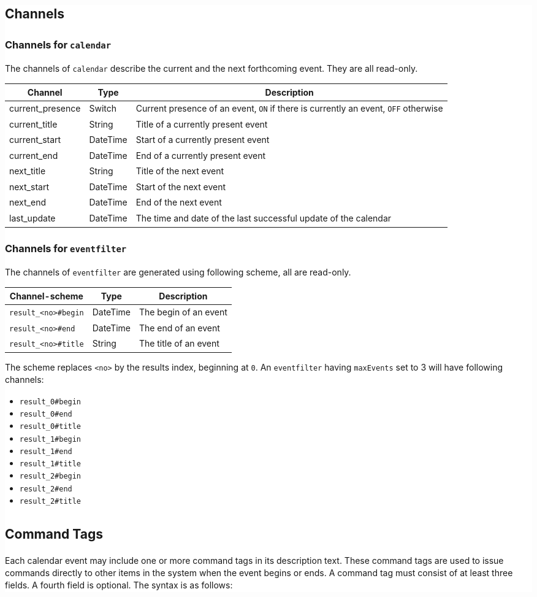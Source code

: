 ## Channels

### Channels for `calendar` 

The channels of `calendar` describe the current and the next forthcoming event.
They are all read-only.

| Channel           | Type      | Description                                                                         |
|-------------------|-----------|-------------------------------------------------------------------------------------|
| current_presence  | Switch    | Current presence of an event, `ON` if there is currently an event, `OFF` otherwise  |
| current_title     | String    | Title of a currently present event                                                  |
| current_start     | DateTime  | Start of a currently present event                                                  |
| current_end       | DateTime  | End of a currently present event                                                    |
| next_title        | String    | Title of the next event                                                             |
| next_start        | DateTime  | Start of the next event                                                             |
| next_end          | DateTime  | End of the next event                                                               |
| last_update       | DateTime  | The time and date of the last successful update of the calendar                     |

### Channels for `eventfilter`

The channels of `eventfilter` are generated using following scheme, all are read-only.

| Channel-scheme      | Type      | Description            |
|---------------------|-----------|------------------------|
| `result_<no>#begin` | DateTime  | The begin of an event  |
| `result_<no>#end`   | DateTime  | The end of an event    |
| `result_<no>#title` | String    | The title of an event  |

The scheme replaces `<no>` by the results index, beginning at `0`. An `eventfilter` having `maxEvents` set to 3 will have following channels:

* `result_0#begin`
* `result_0#end`
* `result_0#title`
* `result_1#begin`
* `result_1#end`
* `result_1#title`
* `result_2#begin`
* `result_2#end`
* `result_2#title` 

## Command Tags

Each calendar event may include one or more command tags in its description text.
These command tags are used to issue commands directly to other items in the system when the event begins or ends.
A command tag must consist of at least three fields.
A fourth field is optional.
The syntax is as follows:
